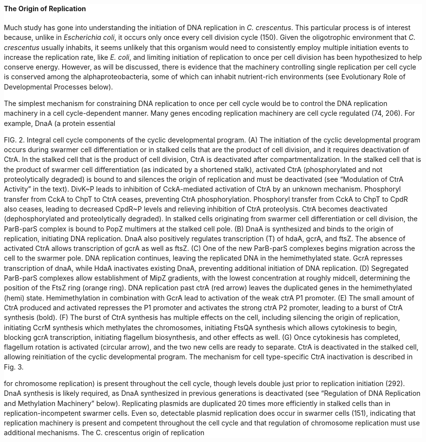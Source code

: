 #### The Origin of Replication

Much study has gone into understanding the initiation of DNA replication in *C. crescentus*. This particular process is of interest because, unlike in *Escherichia coli*, it occurs only once every cell division cycle (150). Given the oligotrophic environment that *C. crescentus* usually inhabits, it seems unlikely that this organism would need to consistently employ multiple initiation events to increase the replication rate, like *E. coli*, and limiting initiation of replication to once per cell division has been hypothesized to help conserve energy. However, as will be discussed, there is evidence that the machinery controlling single replication per cell cycle is conserved among the alphaproteobacteria, some of which can inhabit nutrient-rich environments (see Evolutionary Role of Developmental Processes below).

The simplest mechanism for constraining DNA replication to once per cell cycle would be to control the DNA replication machinery in a cell cycle-dependent manner. Many genes encoding replication machinery are cell cycle regulated (74, 206). For example, DnaA (a protein essential

FIG. 2. Integral cell cycle components of the cyclic developmental program. (A) The initiation of the cyclic developmental program occurs during swarmer cell differentiation or in stalked cells that are the product of cell division, and it requires deactivation of CtrA. In the stalked cell that is the product of cell division, CtrA is deactivated after compartmentalization. In the stalked cell that is the product of swarmer cell differentiation (as indicated by a shortened stalk), activated CtrA (phosphorylated and not proteolytically degraded) is bound to and silences the origin of replication and must be deactivated (see “Modulation of CtrA Activity” in the text). DivK~P leads to inhibition of CckA-mediated activation of CtrA by an unknown mechanism. Phosphoryl transfer from CckA to ChpT to CtrA ceases, preventing CtrA phosphorylation. Phosphoryl transfer from CckA to ChpT to CpdR also ceases, leading to decreased CpdR~P levels and relieving inhibition of CtrA proteolysis. CtrA becomes deactivated (dephosphorylated and proteolytically degraded). In stalked cells originating from swarmer cell differentiation or cell division, the ParB-parS complex is bound to PopZ multimers at the stalked cell pole. (B) DnaA is synthesized and binds to the origin of replication, initiating DNA replication. DnaA also positively regulates transcription (T) of hdaA, gcrA, and ftsZ. The absence of activated CtrA allows transcription of gcrA as well as ftsZ. (C) One of the new ParB-parS complexes begins migration across the cell to the swarmer pole. DNA replication continues, leaving the replicated DNA in the hemimethylated state. GcrA represses transcription of dnaA, while HdaA inactivates existing DnaA, preventing additional initiation of DNA replication. (D) Segregated ParB-parS complexes allow establishment of MipZ gradients, with the lowest concentration at roughly midcell, determining the position of the FtsZ ring (orange ring). DNA replication past ctrA (red arrow) leaves the duplicated genes in the hemimethylated (hemi) state. Hemimethylation in combination with GcrA lead to activation of the weak ctrA P1 promoter. (E) The small amount of CtrA produced and activated represses the P1 promoter and activates the strong ctrA P2 promoter, leading to a burst of CtrA synthesis (bold). (F) The burst of CtrA synthesis has multiple effects on the cell, including silencing the origin of replication, initiating CcrM synthesis which methylates the chromosomes, initiating FtsQA synthesis which allows cytokinesis to begin, blocking gcrA transcription, initiating flagellum biosynthesis, and other effects as well. (G) Once cytokinesis has completed, flagellum rotation is activated (circular arrow), and the two new cells are ready to separate. CtrA is deactivated in the stalked cell, allowing reinitiation of the cyclic developmental program. The mechanism for cell type-specific CtrA inactivation is described in Fig. 3.

for chromosome replication) is present throughout the cell cycle, though levels double just prior to replication initiation (292). DnaA synthesis is likely required, as DnaA synthesized in previous generations is deactivated (see “Regulation of DNA Replication and Methylation Machinery” below). Replicating plasmids are duplicated 20 times more efficiently in stalked cells than in replication-incompetent swarmer cells. Even so, detectable plasmid replication does occur in swarmer cells (151), indicating that replication machinery is present and competent throughout the cell cycle and that regulation of chromosome replication must use additional mechanisms. The C. crescentus origin of replication
